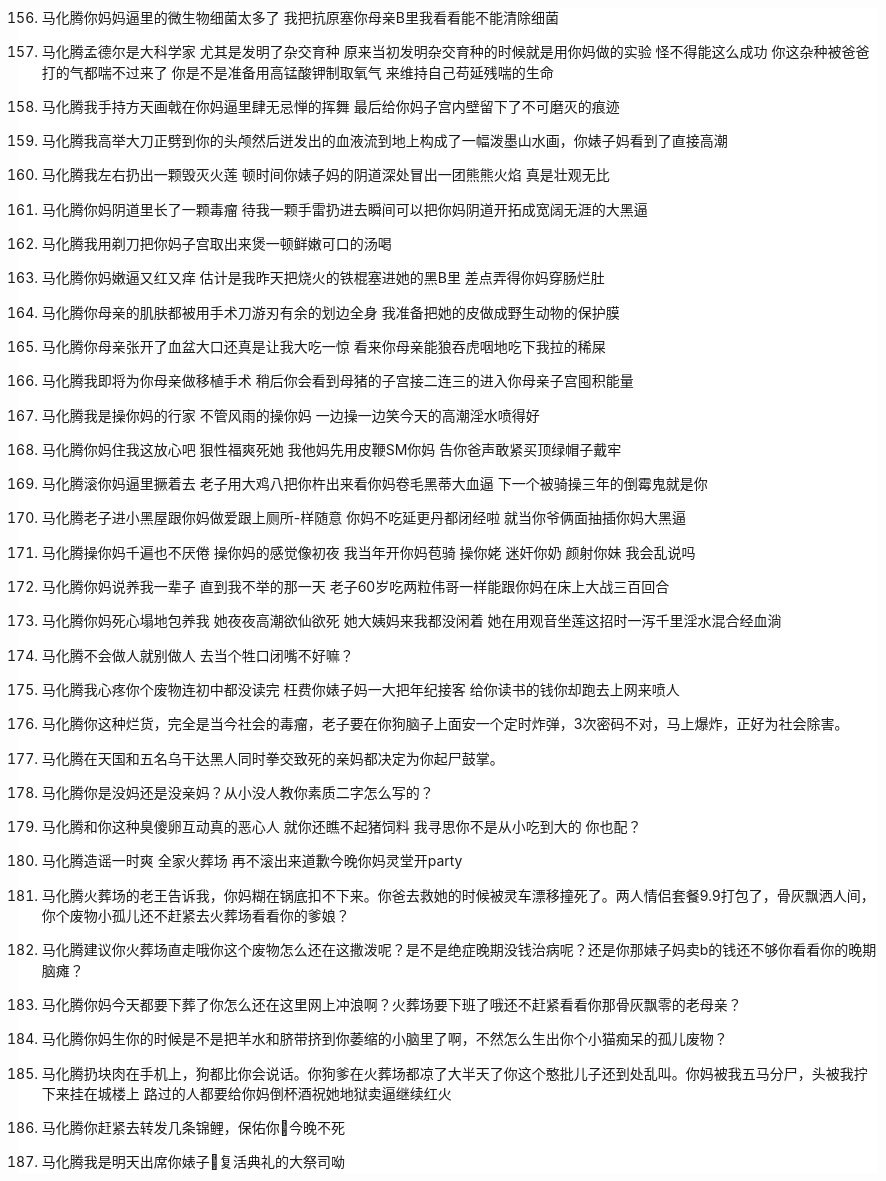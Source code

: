 156.	马化腾你妈妈逼里的微生物细菌太多了 我把抗原塞你母亲B里我看看能不能清除细菌

157.	马化腾孟德尔是大科学家 尤其是发明了杂交育种 原来当初发明杂交育种的时候就是用你妈做的实验 怪不得能这么成功 你这杂种被爸爸打的气都喘不过来了 你是不是准备用高锰酸钾制取氧气 来维持自己苟延残喘的生命

158.	马化腾我手持方天画戟在你妈逼里肆无忌惮的挥舞 最后给你妈子宫内壁留下了不可磨灭的痕迹

159.	马化腾我高举大刀正劈到你的头颅然后迸发出的血液流到地上构成了一幅泼墨山水画，你婊子妈看到了直接高潮

160.	马化腾我左右扔出一颗毁灭火莲 顿时间你婊子妈的阴道深处冒出一团熊熊火焰 真是壮观无比

161.	马化腾你妈阴道里长了一颗毒瘤 待我一颗手雷扔进去瞬间可以把你妈阴道开拓成宽阔无涯的大黑逼

162.	马化腾我用剃刀把你妈子宫取出来煲一顿鲜嫩可口的汤喝

163.	马化腾你妈嫩逼又红又痒 估计是我昨天把烧火的铁棍塞进她的黑B里 差点弄得你妈穿肠烂肚

164.	马化腾你母亲的肌肤都被用手术刀游刃有余的划边全身 我准备把她的皮做成野生动物的保护膜

165.	马化腾你母亲张开了血盆大口还真是让我大吃一惊 看来你母亲能狼吞虎咽地吃下我拉的稀屎

166.	马化腾我即将为你母亲做移植手术 稍后你会看到母猪的子宫接二连三的进入你母亲子宫囤积能量

167.	马化腾我是操你妈的行家 不管风雨的操你妈 一边操一边笑今天的高潮淫水喷得好

168.	马化腾你妈住我这放心吧 狠性福爽死她 我他妈先用皮鞭SM你妈 告你爸声敢紧买顶绿帽子戴牢

169.	马化腾滚你妈逼里撅着去 老子用大鸡八把你杵出来看你妈卷毛黑蒂大血逼 下一个被骑操三年的倒霉鬼就是你

170.	马化腾老子进小黑屋跟你妈做爱跟上厕所-样随意 你妈不吃延更丹都闭经啦 就当你爷俩面抽插你妈大黑逼

171.	马化腾操你妈千遍也不厌倦 操你妈的感觉像初夜 我当年开你妈苞骑 操你姥 迷奸你奶 颜射你妹 我会乱说吗

172.	马化腾你妈说养我一辈子 直到我不举的那一天 老子60岁吃两粒伟哥一样能跟你妈在床上大战三百回合

173.	马化腾你妈死心塌地包养我 她夜夜高潮欲仙欲死 她大姨妈来我都没闲着 她在用观音坐莲这招时一泻千里淫水混合经血淌

174.	马化腾不会做人就别做人 去当个牲口闭嘴不好嘛？

175.	马化腾我心疼你个废物连初中都没读完 枉费你婊子妈一大把年纪接客 给你读书的钱你却跑去上网来喷人

176.	马化腾你这种烂货，完全是当今社会的毒瘤，老子要在你狗脑子上面安一个定时炸弹，3次密码不对，马上爆炸，正好为社会除害。

177.	马化腾在天国和五名乌干达黑人同时拳交致死的亲妈都决定为你起尸鼓掌。

178.	马化腾你是没妈还是没亲妈？从小没人教你素质二字怎么写的？

179.	马化腾和你这种臭傻卵互动真的恶心人 就你还瞧不起猪饲料 我寻思你不是从小吃到大的 你也配？

180.	马化腾造谣一时爽 全家火葬场 再不滚出来道歉今晚你妈灵堂开party

181.	马化腾火葬场的老王告诉我，你妈糊在锅底扣不下来。你爸去救她的时候被灵车漂移撞死了。两人情侣套餐9.9打包了，骨灰飘洒人间，你个废物小孤儿还不赶紧去火葬场看看你的爹娘？

182.	马化腾建议你火葬场直走哦你这个废物怎么还在这撒泼呢？是不是绝症晚期没钱治病呢？还是你那婊子妈卖b的钱还不够你看看你的晚期脑瘫？

183.	马化腾你妈今天都要下葬了你怎么还在这里网上冲浪啊？火葬场要下班了哦还不赶紧看看你那骨灰飘零的老母亲？

184.	马化腾你妈生你的时候是不是把羊水和脐带挤到你萎缩的小脑里了啊，不然怎么生出你个小猫痴呆的孤儿废物？

185.	马化腾扔块肉在手机上，狗都比你会说话。你狗爹在火葬场都凉了大半天了你这个憨批儿子还到处乱叫。你妈被我五马分尸，头被我拧下来挂在城楼上 路过的人都要给你妈倒杯酒祝她地狱卖逼继续红火

186.	马化腾你赶紧去转发几条锦鲤，保佑你🐴今晚不死

187.	马化腾我是明天出席你婊子🐴复活典礼的大祭司呦
